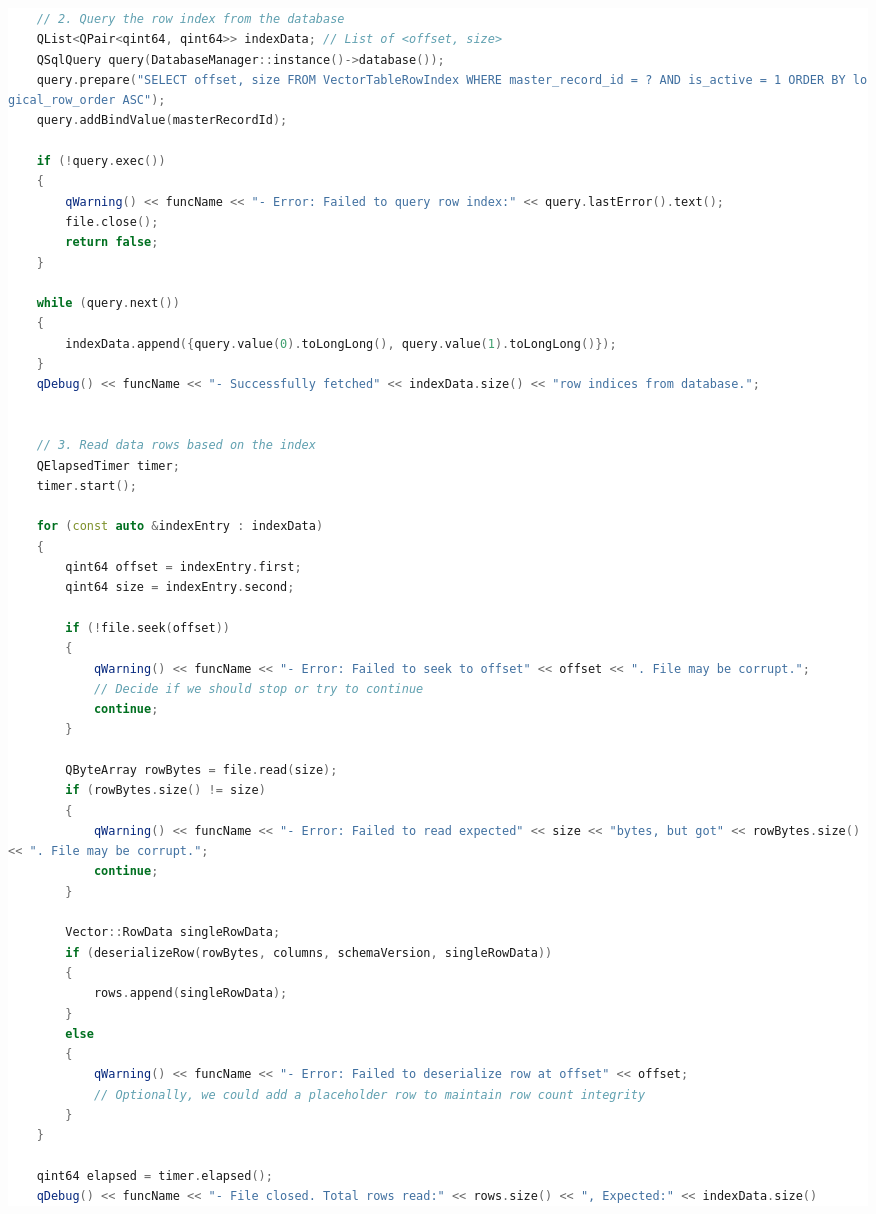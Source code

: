 ```cpp
    // 2. Query the row index from the database
    QList<QPair<qint64, qint64>> indexData; // List of <offset, size>
    QSqlQuery query(DatabaseManager::instance()->database());
    query.prepare("SELECT offset, size FROM VectorTableRowIndex WHERE master_record_id = ? AND is_active = 1 ORDER BY logical_row_order ASC");
    query.addBindValue(masterRecordId);

    if (!query.exec())
    {
        qWarning() << funcName << "- Error: Failed to query row index:" << query.lastError().text();
        file.close();
        return false;
    }

    while (query.next())
    {
        indexData.append({query.value(0).toLongLong(), query.value(1).toLongLong()});
    }
    qDebug() << funcName << "- Successfully fetched" << indexData.size() << "row indices from database.";


    // 3. Read data rows based on the index
    QElapsedTimer timer;
    timer.start();

    for (const auto &indexEntry : indexData)
    {
        qint64 offset = indexEntry.first;
        qint64 size = indexEntry.second;

        if (!file.seek(offset))
        {
            qWarning() << funcName << "- Error: Failed to seek to offset" << offset << ". File may be corrupt.";
            // Decide if we should stop or try to continue
            continue; 
        }

        QByteArray rowBytes = file.read(size);
        if (rowBytes.size() != size)
        {
            qWarning() << funcName << "- Error: Failed to read expected" << size << "bytes, but got" << rowBytes.size() << ". File may be corrupt.";
            continue;
        }

        Vector::RowData singleRowData;
        if (deserializeRow(rowBytes, columns, schemaVersion, singleRowData))
        {
            rows.append(singleRowData);
        }
        else
        {
            qWarning() << funcName << "- Error: Failed to deserialize row at offset" << offset;
            // Optionally, we could add a placeholder row to maintain row count integrity
        }
    }

    qint64 elapsed = timer.elapsed();
    qDebug() << funcName << "- File closed. Total rows read:" << rows.size() << ", Expected:" << indexData.size()
```